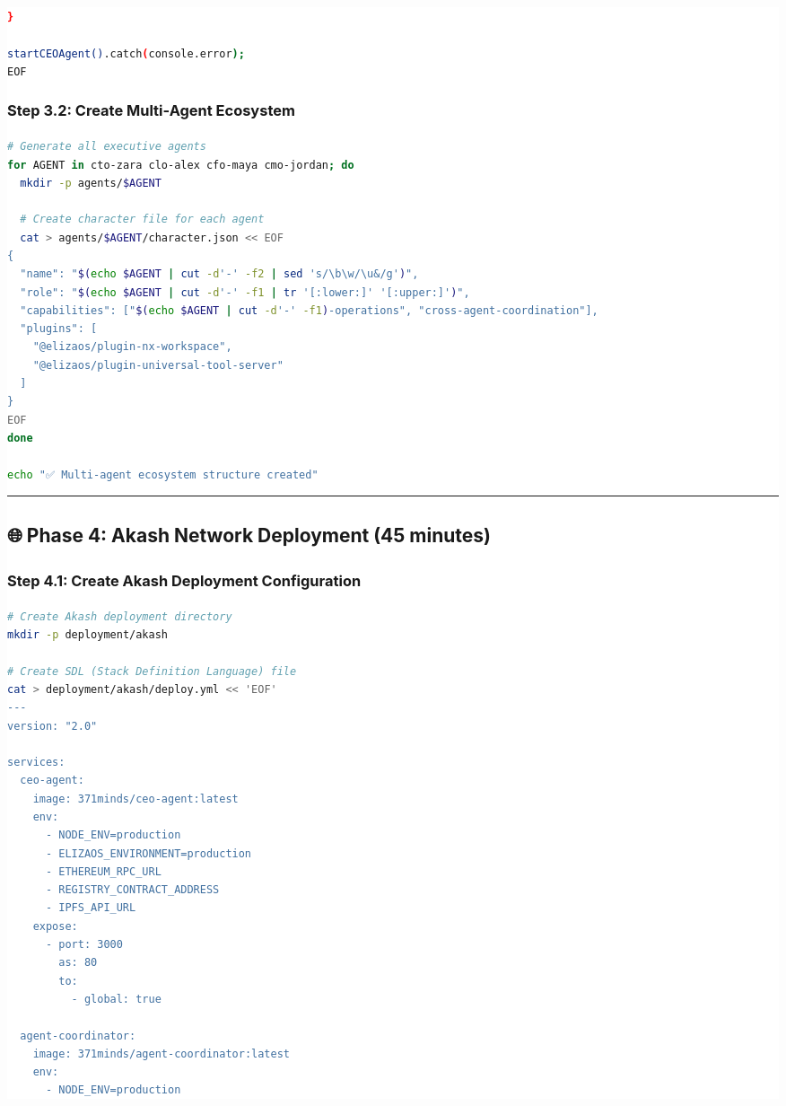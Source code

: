 ```bash
}

startCEOAgent().catch(console.error);
EOF
```

### Step 3.2: Create Multi-Agent Ecosystem

```bash
# Generate all executive agents
for AGENT in cto-zara clo-alex cfo-maya cmo-jordan; do
  mkdir -p agents/$AGENT
  
  # Create character file for each agent
  cat > agents/$AGENT/character.json << EOF
{
  "name": "$(echo $AGENT | cut -d'-' -f2 | sed 's/\b\w/\u&/g')",
  "role": "$(echo $AGENT | cut -d'-' -f1 | tr '[:lower:]' '[:upper:]')",
  "capabilities": ["$(echo $AGENT | cut -d'-' -f1)-operations", "cross-agent-coordination"],
  "plugins": [
    "@elizaos/plugin-nx-workspace",
    "@elizaos/plugin-universal-tool-server"
  ]
}
EOF
done

echo "✅ Multi-agent ecosystem structure created"
```

---

## 🌐 Phase 4: Akash Network Deployment (45 minutes)

### Step 4.1: Create Akash Deployment Configuration

```bash
# Create Akash deployment directory
mkdir -p deployment/akash

# Create SDL (Stack Definition Language) file
cat > deployment/akash/deploy.yml << 'EOF'
---
version: "2.0"

services:
  ceo-agent:
    image: 371minds/ceo-agent:latest
    env:
      - NODE_ENV=production
      - ELIZAOS_ENVIRONMENT=production
      - ETHEREUM_RPC_URL
      - REGISTRY_CONTRACT_ADDRESS
      - IPFS_API_URL
    expose:
      - port: 3000
        as: 80
        to:
          - global: true

  agent-coordinator:
    image: 371minds/agent-coordinator:latest
    env:
      - NODE_ENV=production
```